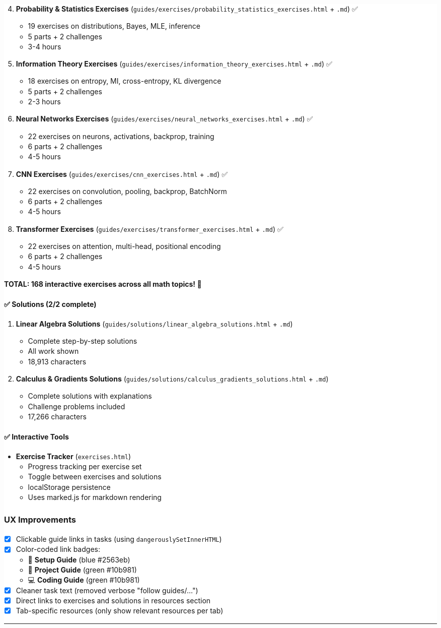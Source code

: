 4. **Probability & Statistics Exercises** (`guides/exercises/probability_statistics_exercises.html` + `.md`) ✅
   - 19 exercises on distributions, Bayes, MLE, inference
   - 5 parts + 2 challenges
   - 3-4 hours

5. **Information Theory Exercises** (`guides/exercises/information_theory_exercises.html` + `.md`) ✅
   - 18 exercises on entropy, MI, cross-entropy, KL divergence
   - 5 parts + 2 challenges
   - 2-3 hours

6. **Neural Networks Exercises** (`guides/exercises/neural_networks_exercises.html` + `.md`) ✅
   - 22 exercises on neurons, activations, backprop, training
   - 6 parts + 2 challenges
   - 4-5 hours

7. **CNN Exercises** (`guides/exercises/cnn_exercises.html` + `.md`) ✅
   - 22 exercises on convolution, pooling, backprop, BatchNorm
   - 6 parts + 2 challenges
   - 4-5 hours

8. **Transformer Exercises** (`guides/exercises/transformer_exercises.html` + `.md`) ✅
   - 22 exercises on attention, multi-head, positional encoding
   - 6 parts + 2 challenges
   - 4-5 hours

**TOTAL: 168 interactive exercises across all math topics! 🎉**

#### ✅ Solutions (2/2 complete)
1. **Linear Algebra Solutions** (`guides/solutions/linear_algebra_solutions.html` + `.md`)
   - Complete step-by-step solutions
   - All work shown
   - 18,913 characters

2. **Calculus & Gradients Solutions** (`guides/solutions/calculus_gradients_solutions.html` + `.md`)
   - Complete solutions with explanations
   - Challenge problems included
   - 17,266 characters

#### ✅ Interactive Tools
- **Exercise Tracker** (`exercises.html`)
  - Progress tracking per exercise set
  - Toggle between exercises and solutions
  - localStorage persistence
  - Uses marked.js for markdown rendering

### UX Improvements
- [x] Clickable guide links in tasks (using `dangerouslySetInnerHTML`)
- [x] Color-coded link badges:
  - 📖 **Setup Guide** (blue #2563eb)
  - 📖 **Project Guide** (green #10b981)
  - 💻 **Coding Guide** (green #10b981)
- [x] Cleaner task text (removed verbose "follow guides/...")
- [x] Direct links to exercises and solutions in resources section
- [x] Tab-specific resources (only show relevant resources per tab)

---